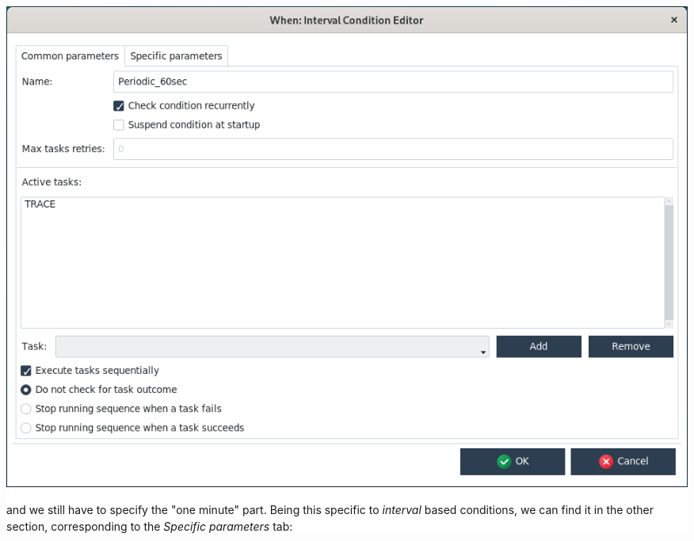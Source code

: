 ![Trace03](graphics/tutorial_cond_interval01.png)

and we still have to specify the "one minute" part. Being this specific to _interval_ based conditions, we can find it in the other section, corresponding to the _Specific parameters_ tab:
